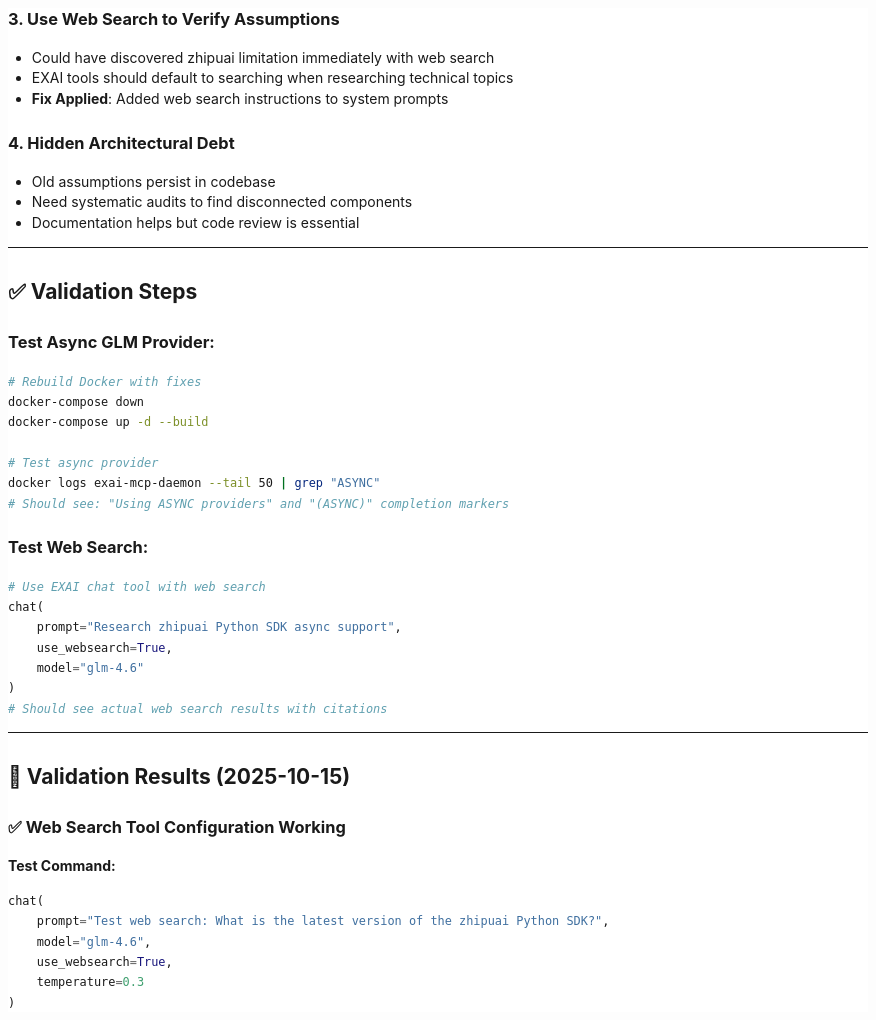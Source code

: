### 3. Use Web Search to Verify Assumptions
- Could have discovered zhipuai limitation immediately with web search
- EXAI tools should default to searching when researching technical topics
- **Fix Applied**: Added web search instructions to system prompts

### 4. Hidden Architectural Debt
- Old assumptions persist in codebase
- Need systematic audits to find disconnected components
- Documentation helps but code review is essential

---

## ✅ Validation Steps

### Test Async GLM Provider:
```bash
# Rebuild Docker with fixes
docker-compose down
docker-compose up -d --build

# Test async provider
docker logs exai-mcp-daemon --tail 50 | grep "ASYNC"
# Should see: "Using ASYNC providers" and "(ASYNC)" completion markers
```

### Test Web Search:
```python
# Use EXAI chat tool with web search
chat(
    prompt="Research zhipuai Python SDK async support",
    use_websearch=True,
    model="glm-4.6"
)
# Should see actual web search results with citations
```

---

## 🎯 Validation Results (2025-10-15)

### ✅ Web Search Tool Configuration Working

**Test Command:**
```python
chat(
    prompt="Test web search: What is the latest version of the zhipuai Python SDK?",
    model="glm-4.6",
    use_websearch=True,
    temperature=0.3
)
```
